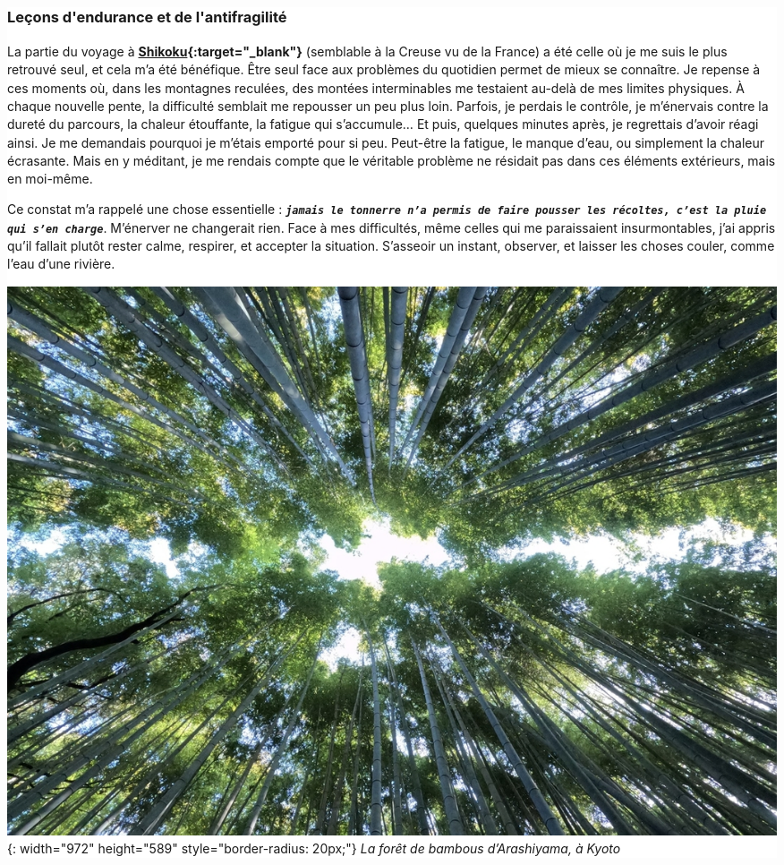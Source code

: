 ### Leçons d'endurance et de l'antifragilité

La partie du voyage à **[Shikoku](https://fr.wikipedia.org/wiki/Shikoku){:target="\_blank"}** (semblable à la Creuse vu de la France) a été celle où je me suis le plus retrouvé seul, et cela m’a été bénéfique. Être seul face aux problèmes du quotidien permet de mieux se connaître. Je repense à ces moments où, dans les montagnes reculées, des montées interminables me testaient au-delà de mes limites physiques. À chaque nouvelle pente, la difficulté semblait me repousser un peu plus loin. Parfois, je perdais le contrôle, je m’énervais contre la dureté du parcours, la chaleur étouffante, la fatigue qui s’accumule… Et puis, quelques minutes après, je regrettais d’avoir réagi ainsi. Je me demandais pourquoi je m’étais emporté pour si peu. Peut-être la fatigue, le manque d’eau, ou simplement la chaleur écrasante. Mais en y méditant, je me rendais compte que le véritable problème ne résidait pas dans ces éléments extérieurs, mais en moi-même.

Ce constat m’a rappelé une chose essentielle : **_`jamais le tonnerre n’a permis de faire pousser les récoltes, c’est la pluie qui s’en charge`_**. M’énerver ne changerait rien. Face à mes difficultés, même celles qui me paraissaient insurmontables, j’ai appris qu’il fallait plutôt rester calme, respirer, et accepter la situation. S’asseoir un instant, observer, et laisser les choses couler, comme l’eau d’une rivière.

![Desktop View](/assets/img/cie/s2t/s2t-foret-bambou.jpg){: width="972" height="589" style="border-radius: 20px;"}
_La forêt de bambous d’Arashiyama, à Kyoto_
